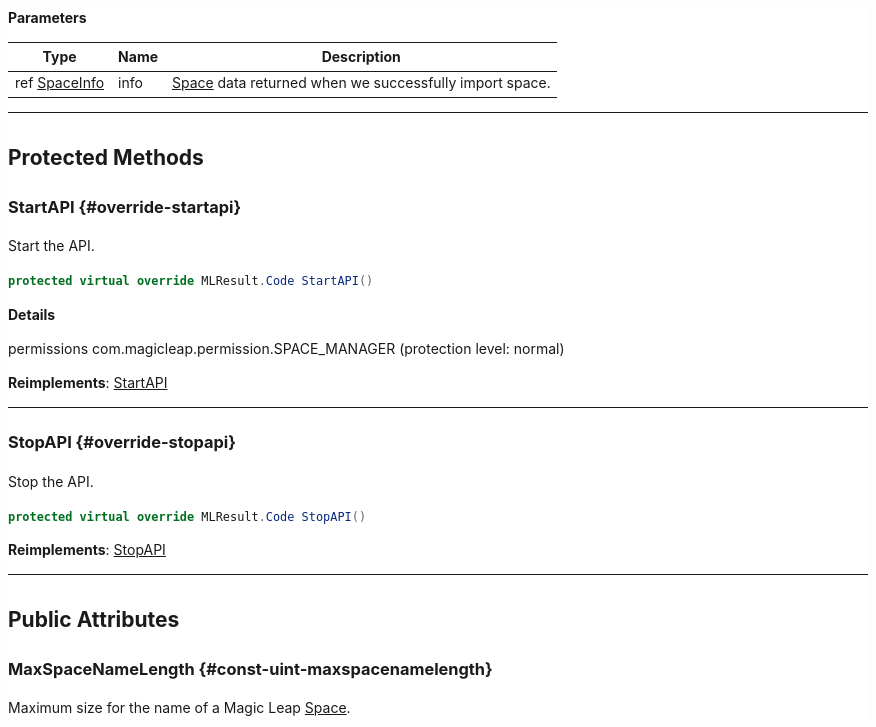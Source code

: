 
**Parameters**

| Type | Name  | Description  | 
|--|--|--|
| ref [SpaceInfo](/unity-api/api/UnityEngine.XR.MagicLeap/MLSpace/UnityEngine.XR.MagicLeap.MLSpace.SpaceInfo.md) |info|[Space](/unity-api/api/UnityEngine.XR.MagicLeap/MLSpace/UnityEngine.XR.MagicLeap.MLSpace.Space.md) data returned when we successfully import space. |






-----------

## Protected Methods

### StartAPI {#override-startapi}

Start the API. 

```csharp
protected virtual override MLResult.Code StartAPI()
```


**Details**

permissions com.magicleap.permission.SPACE&#95;MANAGER (protection level: normal) 



**Reimplements**: [StartAPI](/unity-api/api/UnityEngine.XR.MagicLeap/UnityEngine.XR.MagicLeap.MLAutoAPISingleton.md#abstract-startapi)



-----------

### StopAPI {#override-stopapi}

Stop the API. 

```csharp
protected virtual override MLResult.Code StopAPI()
```




**Reimplements**: [StopAPI](/unity-api/api/UnityEngine.XR.MagicLeap/UnityEngine.XR.MagicLeap.MLAutoAPISingleton.md#abstract-stopapi)



-----------

## Public Attributes

### MaxSpaceNameLength {#const-uint-maxspacenamelength}

Maximum size for the name of a Magic Leap [Space](/unity-api/api/UnityEngine.XR.MagicLeap/MLSpace/UnityEngine.XR.MagicLeap.MLSpace.Space.md). 
